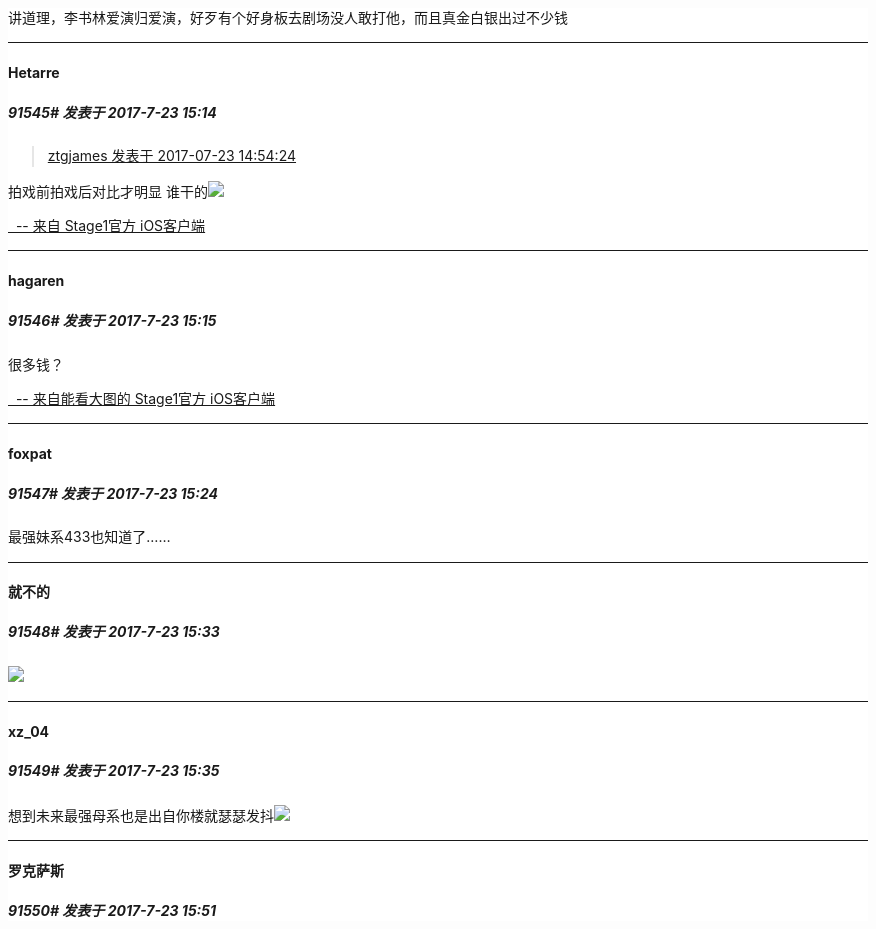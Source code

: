 
讲道理，李书林爱演归爱演，好歹有个好身板去剧场没人敢打他，而且真金白银出过不少钱


*****

####  Hetarre  
##### 91545#       发表于 2017-7-23 15:14


<blockquote><a href="httphttps://bbs.saraba1st.com/2b/forum.php?mod=redirect&amp;goto=findpost&amp;pid=36661284&amp;ptid=1105387" target="_blank">ztgjames 发表于 2017-07-23 14:54:24</a></blockquote>拍戏前拍戏后对比才明显 谁干的<img src="https://static.saraba1st.com/image/smiley/face2017/047.png" referrerpolicy="no-referrer">

[  -- 来自 Stage1官方 iOS客户端](https://itunes.apple.com/fi/app/saraba1st/id1221237470?mt=8)


*****

####  hagaren  
##### 91546#       发表于 2017-7-23 15:15


很多钱？

[  -- 来自能看大图的 Stage1官方 iOS客户端](https://itunes.apple.com/fi/app/saraba1st/id1221237470?mt=8)


*****

####  foxpat  
##### 91547#       发表于 2017-7-23 15:24


最强妹系433也知道了……


*****

####  就不的  
##### 91548#       发表于 2017-7-23 15:33


<img src="http://wx2.sinaimg.cn/mw690/6d8f0a71ly1fhtuscjqz7j20td0p87rs.jpg" referrerpolicy="no-referrer">


*****

####  xz_04  
##### 91549#       发表于 2017-7-23 15:35


想到未来最强母系也是出自你楼就瑟瑟发抖<img src="https://static.saraba1st.com/image/smiley/face2017/094.png" referrerpolicy="no-referrer">


*****

####  罗克萨斯  
##### 91550#       发表于 2017-7-23 15:51
